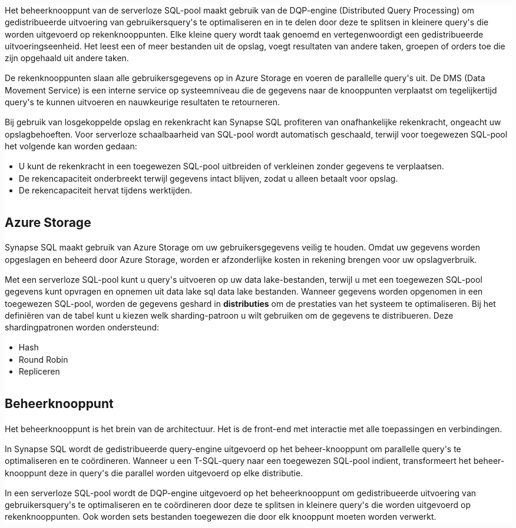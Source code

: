 Het beheerknooppunt van de serverloze SQL-pool maakt gebruik van de DQP-engine (Distributed Query Processing) om gedistribueerde uitvoering van gebruikersquery's te optimaliseren en in te delen door deze te splitsen in kleinere query's die worden uitgevoerd op rekenknooppunten. Elke kleine query wordt taak genoemd en vertegenwoordigt een gedistribueerde uitvoeringseenheid. Het leest een of meer bestanden uit de opslag, voegt resultaten van andere taken, groepen of orders toe die zijn opgehaald uit andere taken. 

De rekenknooppunten slaan alle gebruikersgegevens op in Azure Storage en voeren de parallelle query's uit. De DMS (Data Movement Service) is een interne service op systeemniveau die de gegevens naar de knooppunten verplaatst om tegelijkertijd query's te kunnen uitvoeren en nauwkeurige resultaten te retourneren. 

Bij gebruik van losgekoppelde opslag en rekenkracht kan Synapse SQL profiteren van onafhankelijke rekenkracht, ongeacht uw opslagbehoeften. Voor serverloze schaalbaarheid van SQL-pool wordt automatisch geschaald, terwijl voor toegewezen SQL-pool het volgende kan worden gedaan:

* U kunt de rekenkracht in een toegewezen SQL-pool uitbreiden of verkleinen zonder gegevens te verplaatsen.
* De rekencapaciteit onderbreekt terwijl gegevens intact blijven, zodat u alleen betaalt voor opslag.
* De rekencapaciteit hervat tijdens werktijden.

## <a name="azure-storage"></a>Azure Storage

Synapse SQL maakt gebruik van Azure Storage om uw gebruikersgegevens veilig te houden. Omdat uw gegevens worden opgeslagen en beheerd door Azure Storage, worden er afzonderlijke kosten in rekening brengen voor uw opslagverbruik. 

Met een serverloze SQL-pool kunt u query's uitvoeren op uw data lake-bestanden, terwijl u met een toegewezen SQL-pool gegevens kunt opvragen en opnemen uit data lake sql data lake bestanden. Wanneer gegevens worden opgenomen in een toegewezen SQL-pool, worden de gegevens geshard in **distributies** om de prestaties van het systeem te optimaliseren. Bij het definiëren van de tabel kunt u kiezen welk sharding-patroon u wilt gebruiken om de gegevens te distribueren. Deze shardingpatronen worden ondersteund:

* Hash
* Round Robin
* Repliceren

## <a name="control-node"></a>Beheerknooppunt

Het beheerknooppunt is het brein van de architectuur. Het is de front-end met interactie met alle toepassingen en verbindingen. 

In Synapse SQL wordt de gedistribueerde query-engine uitgevoerd op het beheer-knooppunt om parallelle query's te optimaliseren en te coördineren. Wanneer u een T-SQL-query naar een toegewezen SQL-pool indient, transformeert het beheer-knooppunt deze in query's die parallel worden uitgevoerd op elke distributie.

In een serverloze SQL-pool wordt de DQP-engine uitgevoerd op het beheerknooppunt om gedistribueerde uitvoering van gebruikersquery's te optimaliseren en te coördineren door deze te splitsen in kleinere query's die worden uitgevoerd op rekenknooppunten. Ook worden sets bestanden toegewezen die door elk knooppunt moeten worden verwerkt.
